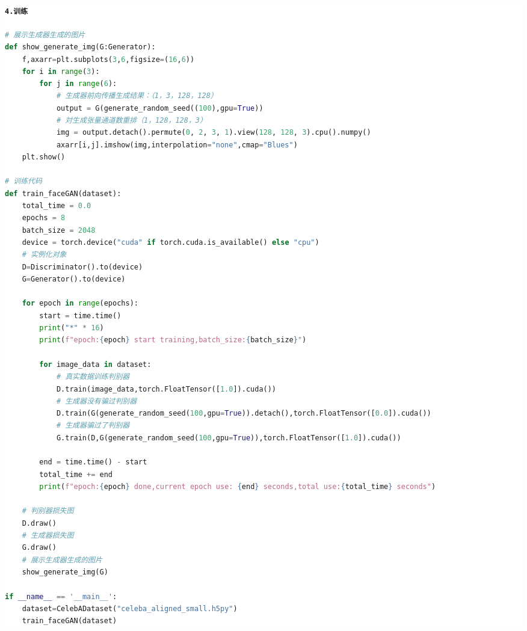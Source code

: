 ```python
```







#### `4.训练`

```python
# 展示生成器生成的图片
def show_generate_img(G:Generator):
    f,axarr=plt.subplots(3,6,figsize=(16,6))
    for i in range(3):
        for j in range(6):
            # 生成器前向传播生成结果：（1，3，128，128）
            output = G(generate_random_seed((100),gpu=True))
            # 対生成张量通道数重排（1，128，128，3）
            img = output.detach().permute(0, 2, 3, 1).view(128, 128, 3).cpu().numpy()
            axarr[i,j].imshow(img,interpolation="none",cmap="Blues")
    plt.show()

# 训练代码
def train_faceGAN(dataset):
    total_time = 0.0
    epochs = 8
    batch_size = 2048
    device = torch.device("cuda" if torch.cuda.is_available() else "cpu")
    # 实例化对象
    D=Discriminator().to(device)
    G=Generator().to(device)

    for epoch in range(epochs):
        start = time.time()
        print("*" * 16)
        print(f"epoch:{epoch} start training,batch_size:{batch_size}")

        for image_data in dataset:
            # 真实数据训练判别器
            D.train(image_data,torch.FloatTensor([1.0]).cuda())
            # 生成器没有骗过判别器
            D.train(G(generate_random_seed(100,gpu=True)).detach(),torch.FloatTensor([0.0]).cuda())
            # 生成器骗过了判别器
            G.train(D,G(generate_random_seed(100,gpu=True)),torch.FloatTensor([1.0]).cuda())

        end = time.time() - start
        total_time += end
        print(f"epoch:{epoch} done,current epoch use: {end} seconds,total use:{total_time} seconds")

    # 判别器损失图
    D.draw()
    # 生成器损失图
    G.draw()
    # 展示生成器生成的图片
    show_generate_img(G)

if __name__ == '__main__':
    dataset=CelebADataset("celeba_aligned_small.h5py")
    train_faceGAN(dataset)
```

